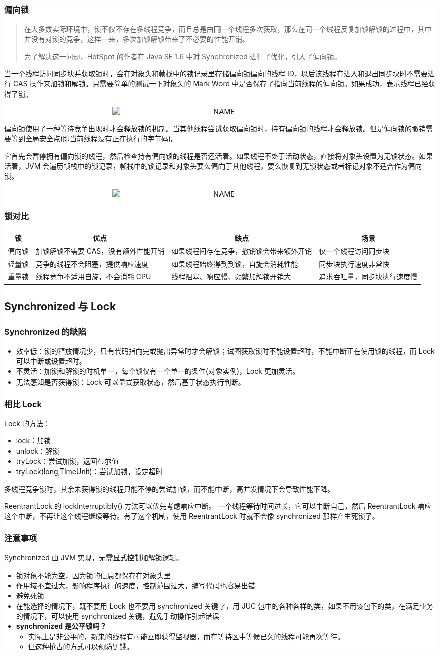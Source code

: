 ### 偏向锁

> 在大多数实际环境中，锁不仅不存在多线程竞争，而且总是由同一个线程多次获取，那么在同一个线程反复加锁解锁的过程中，其中并没有对锁的竞争，这样一来，多次加锁解锁带来了不必要的性能开销。
>
> 为了解决这一问题，HotSpot 的作者在 Java SE 1.6 中对 Synchronized 进行了优化，引入了偏向锁。

当一个线程访问同步块并获取锁时，会在对象头和帧栈中的锁记录里存储偏向锁偏向的线程 ID，以后该线程在进入和退出同步块时不需要进行 CAS 操作来加锁和解锁。只需要简单的测试一下对象头的 Mark Word 中是否保存了指向当前线程的偏向锁。如果成功，表示线程已经获得了锁。

<div align="center"> <img src="https://infi-img.oss-cn-hangzhou.aliyuncs.com/img/20210421230911.png" style="display:block;width:50%;" alt="NAME" align=center /> </div>

偏向锁使用了一种等待竞争出现时才会释放锁的机制。当其他线程尝试获取偏向锁时，持有偏向锁的线程才会释放锁。但是偏向锁的撤销需要等到全局安全点(即当前线程没有正在执行的字节码)。

它首先会暂停拥有偏向锁的线程，然后检查持有偏向锁的线程是否还活着。如果线程不处于活动状态，直接将对象头设置为无锁状态。如果活着，JVM 会遍历帧栈中的锁记录，帧栈中的锁记录和对象头要么偏向于其他线程，要么恢复到无锁状态或者标记对象不适合作为偏向锁。

<div align="center"> <img src="https://infi-img.oss-cn-hangzhou.aliyuncs.com/img/20210421231251.png" style="display:block;width:50%;" alt="NAME" align=center /> </div>

### 锁对比

| 锁     | 优点                                 | 缺点                                     | 场景                         |
| ------ | ------------------------------------ | ---------------------------------------- | ---------------------------- |
| 偏向锁 | 加锁解锁不需要 CAS，没有额外性能开销 | 如果线程间存在竞争，撤销锁会带来额外开销 | 仅一个线程访问同步块         |
| 轻量锁 | 竞争的线程不会阻塞，提供响应速度     | 如果线程始终得到到锁，自旋会消耗性能     | 同步块执行速度非常快         |
| 重量锁 | 线程竞争不适用自旋，不会消耗 CPU     | 线程阻塞、响应慢、频繁加解锁开销大       | 追求吞吐量，同步块执行速度慢 |

## Synchronized 与 Lock

### Synchronized 的缺陷

- 效率低：锁的释放情况少，只有代码指向完或抛出异常时才会解锁；试图获取锁时不能设置超时，不能中断正在使用锁的线程，而 Lock 可以中断或设置超时。
- 不灵活：加锁和解锁的时机单一，每个锁仅有一个单一的条件(对象实例)，Lock 更加灵活。
- 无法感知是否获得锁：Lock 可以显式获取状态，然后基于状态执行判断。

### 相比 Lock

Lock 的方法：

- lock：加锁
- unlock：解锁
- tryLock：尝试加锁，返回布尔值
- tryLock(long,TimeUnit)：尝试加锁，设定超时

多线程竞争锁时，其余未获得锁的线程只能不停的尝试加锁，而不能中断，高并发情况下会导致性能下降。

ReentrantLock 的 lockInterruptibly() 方法可以优先考虑响应中断。 一个线程等待时间过长，它可以中断自己，然后 ReentrantLock 响应这个中断，不再让这个线程继续等待。有了这个机制，使用 ReentrantLock 时就不会像 synchronized 那样产生死锁了。

### 注意事项

Synchronized 由 JVM 实现，无需显式控制加解锁逻辑。

- 锁对象不能为空，因为锁的信息都保存在对象头里
- 作用域不宜过大，影响程序执行的速度，控制范围过大，编写代码也容易出错
- 避免死锁
- 在能选择的情况下，既不要用 Lock 也不要用 synchronized 关键字，用 JUC 包中的各种各样的类，如果不用该包下的类，在满足业务的情况下，可以使用 synchronized 关键，避免手动操作引起错误
- **synchronized 是公平锁吗？**
  - 实际上是非公平的，新来的线程有可能立即获得监视器，而在等待区中等候已久的线程可能再次等待。
  - 但这种抢占的方式可以预防饥饿。

